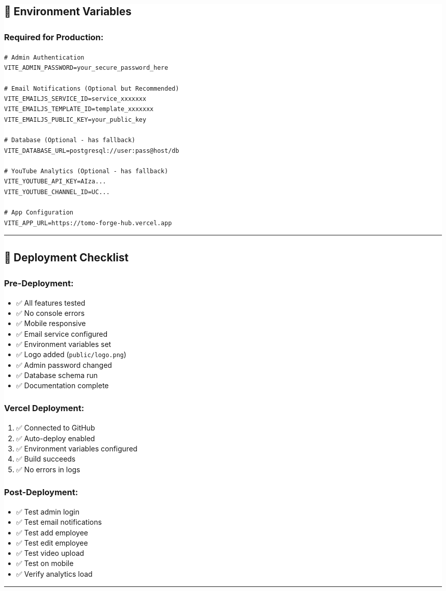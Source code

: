 
## 🎯 Environment Variables

### **Required for Production:**

```env
# Admin Authentication
VITE_ADMIN_PASSWORD=your_secure_password_here

# Email Notifications (Optional but Recommended)
VITE_EMAILJS_SERVICE_ID=service_xxxxxxx
VITE_EMAILJS_TEMPLATE_ID=template_xxxxxxx
VITE_EMAILJS_PUBLIC_KEY=your_public_key

# Database (Optional - has fallback)
VITE_DATABASE_URL=postgresql://user:pass@host/db

# YouTube Analytics (Optional - has fallback)
VITE_YOUTUBE_API_KEY=AIza...
VITE_YOUTUBE_CHANNEL_ID=UC...

# App Configuration
VITE_APP_URL=https://tomo-forge-hub.vercel.app
```

---

## 🚀 Deployment Checklist

### **Pre-Deployment:**
- ✅ All features tested
- ✅ No console errors
- ✅ Mobile responsive
- ✅ Email service configured
- ✅ Environment variables set
- ✅ Logo added (`public/logo.png`)
- ✅ Admin password changed
- ✅ Database schema run
- ✅ Documentation complete

### **Vercel Deployment:**
1. ✅ Connected to GitHub
2. ✅ Auto-deploy enabled
3. ✅ Environment variables configured
4. ✅ Build succeeds
5. ✅ No errors in logs

### **Post-Deployment:**
- ✅ Test admin login
- ✅ Test email notifications
- ✅ Test add employee
- ✅ Test edit employee
- ✅ Test video upload
- ✅ Test on mobile
- ✅ Verify analytics load

---